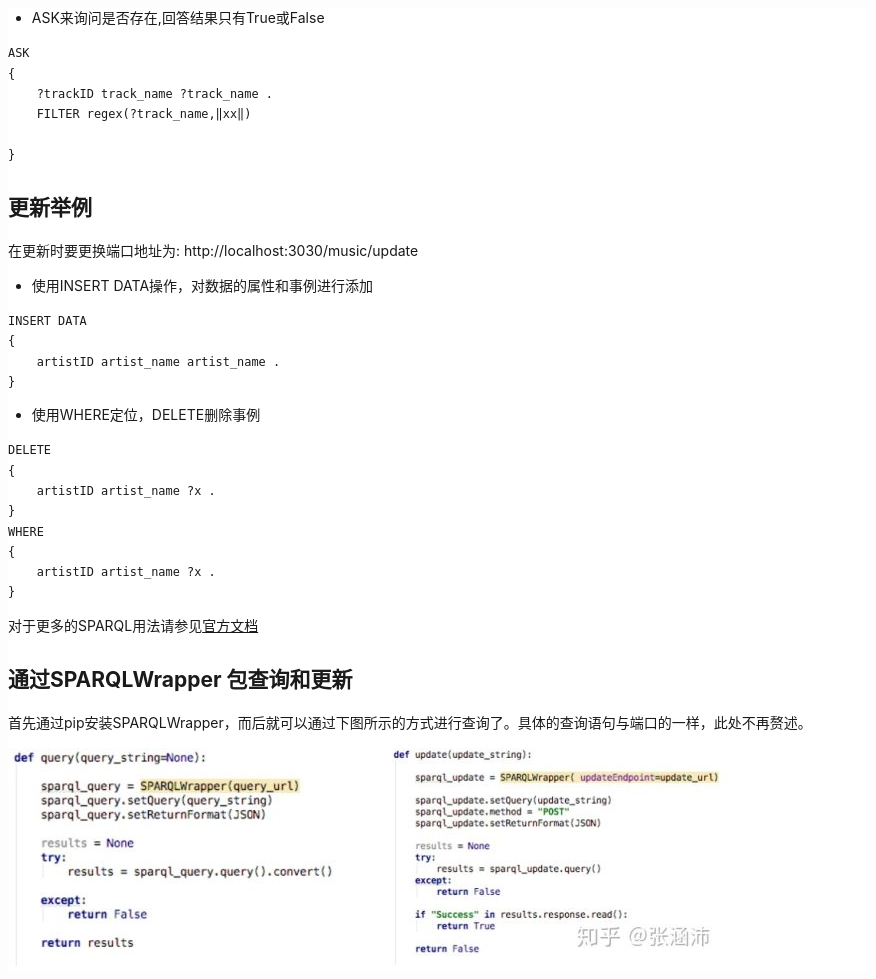 - ASK来询问是否存在,回答结果只有True或False

```text
ASK
{
    ?trackID track_name ?track_name .
    FILTER regex(?track_name,‖xx‖)

}
```

## 更新举例

在更新时要更换端口地址为: http://localhost:3030/music/update

- 使用INSERT DATA操作，对数据的属性和事例进行添加

```text
INSERT DATA
{
    artistID artist_name artist_name .
}
```

- 使用WHERE定位，DELETE删除事例

```text
DELETE
{
    artistID artist_name ?x .
}
WHERE
{
    artistID artist_name ?x .
}
```

对于更多的SPARQL用法请参见[官方文档](https://link.zhihu.com/?target=https%3A//www.w3.org/TR/2013/REC-sparql11-query-20130321/)

## 通过SPARQLWrapper 包查询和更新

​         首先通过pip安装SPARQLWrapper，而后就可以通过下图所示的方式进行查询了。具体的查询语句与端口的一样，此处不再赘述。

![img](pelhans.assets/v2-6a5062095b9226bb9a2cc6c301383ea0_720w.jpg)
